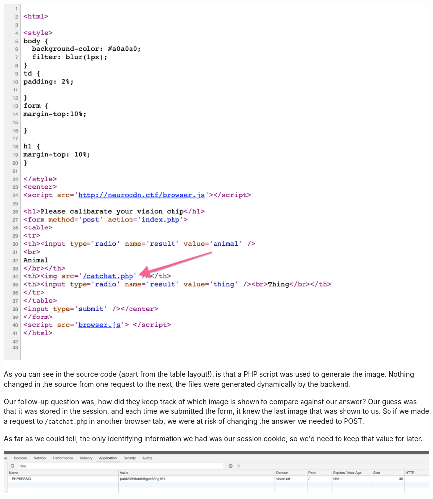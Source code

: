 ![](/assets/posts/2019-09-25-categorizing-images-in-python/04.png)

As you can see in the source code (apart from the table layout!), is that a PHP script was used to generate the image. Nothing changed in the source from one request to the next, the files were generated dynamically by the backend.

Our follow-up question was, how did they keep track of which image is shown to compare against our answer? Our guess was that it was stored in the session, and each time we submitted the form, it knew the last image that was shown to us. So if we made a request to `/catchat.php` in another browser tab, we were at risk of changing the answer we needed to POST.

As far as we could tell, the only identifying information we had was our session cookie, so we'd need to keep that value for later.

![](/assets/posts/2019-09-25-categorizing-images-in-python/05.png)
